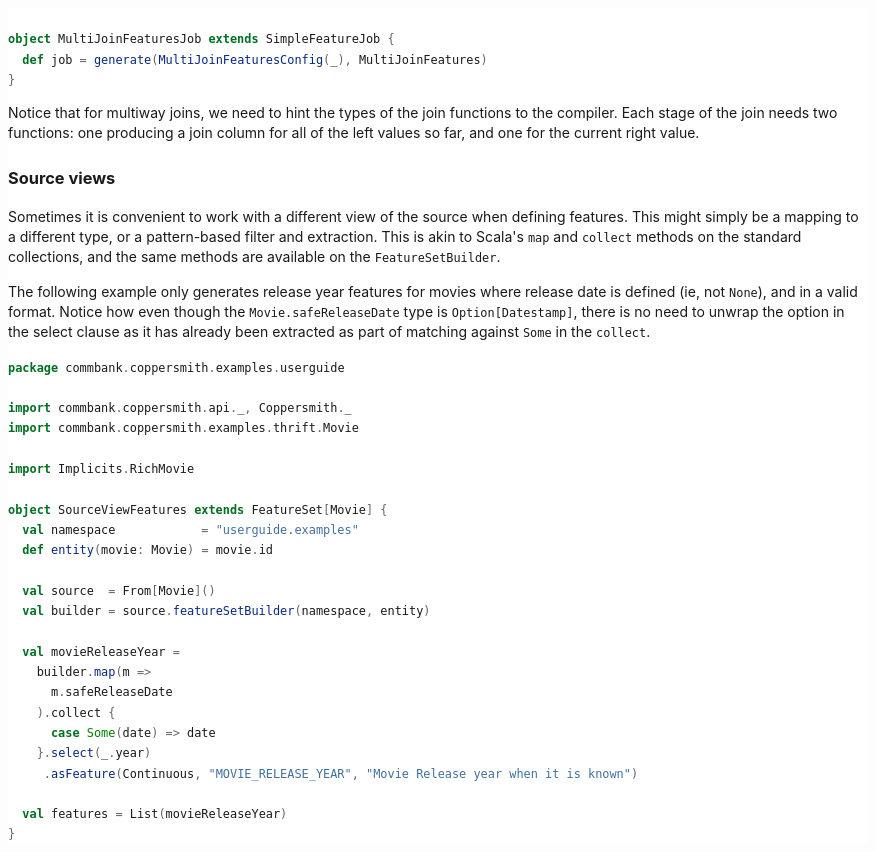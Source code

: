 ```scala

object MultiJoinFeaturesJob extends SimpleFeatureJob {
  def job = generate(MultiJoinFeaturesConfig(_), MultiJoinFeatures)
}
```

Notice that for multiway joins, we need to hint the types of the join functions
to the compiler. Each stage of the join needs two functions: one producing
a join column for all of the left values so far, and one for the current right
value.


### Source views

Sometimes it is convenient to work with a different view of
the source when defining features. This might simply be a
mapping to a different type, or a pattern-based filter and
extraction. This is akin to Scala's `map` and `collect`
methods on the standard collections, and the same methods
are available on the `FeatureSetBuilder`.

The following example only generates release year features for
movies where release date is defined (ie, not `None`), and in
a valid format. Notice how even though the `Movie.safeReleaseDate`
type is `Option[Datestamp]`, there is no need to unwrap the option in
the select clause as it has already been extracted as part of matching against
`Some` in the `collect`.

```scala
package commbank.coppersmith.examples.userguide

import commbank.coppersmith.api._, Coppersmith._
import commbank.coppersmith.examples.thrift.Movie

import Implicits.RichMovie

object SourceViewFeatures extends FeatureSet[Movie] {
  val namespace            = "userguide.examples"
  def entity(movie: Movie) = movie.id

  val source  = From[Movie]()
  val builder = source.featureSetBuilder(namespace, entity)

  val movieReleaseYear =
    builder.map(m =>
      m.safeReleaseDate
    ).collect {
      case Some(date) => date
    }.select(_.year)
     .asFeature(Continuous, "MOVIE_RELEASE_YEAR", "Movie Release year when it is known")

  val features = List(movieReleaseYear)
}
```
